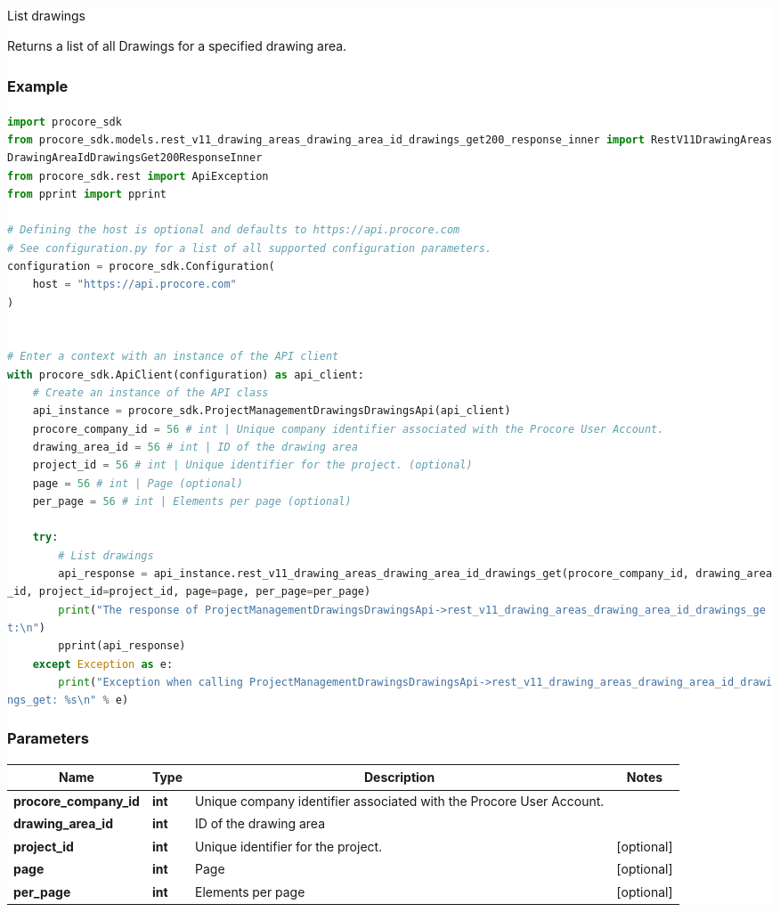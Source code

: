 List drawings

Returns a list of all Drawings for a specified drawing area.

### Example


```python
import procore_sdk
from procore_sdk.models.rest_v11_drawing_areas_drawing_area_id_drawings_get200_response_inner import RestV11DrawingAreasDrawingAreaIdDrawingsGet200ResponseInner
from procore_sdk.rest import ApiException
from pprint import pprint

# Defining the host is optional and defaults to https://api.procore.com
# See configuration.py for a list of all supported configuration parameters.
configuration = procore_sdk.Configuration(
    host = "https://api.procore.com"
)


# Enter a context with an instance of the API client
with procore_sdk.ApiClient(configuration) as api_client:
    # Create an instance of the API class
    api_instance = procore_sdk.ProjectManagementDrawingsDrawingsApi(api_client)
    procore_company_id = 56 # int | Unique company identifier associated with the Procore User Account.
    drawing_area_id = 56 # int | ID of the drawing area
    project_id = 56 # int | Unique identifier for the project. (optional)
    page = 56 # int | Page (optional)
    per_page = 56 # int | Elements per page (optional)

    try:
        # List drawings
        api_response = api_instance.rest_v11_drawing_areas_drawing_area_id_drawings_get(procore_company_id, drawing_area_id, project_id=project_id, page=page, per_page=per_page)
        print("The response of ProjectManagementDrawingsDrawingsApi->rest_v11_drawing_areas_drawing_area_id_drawings_get:\n")
        pprint(api_response)
    except Exception as e:
        print("Exception when calling ProjectManagementDrawingsDrawingsApi->rest_v11_drawing_areas_drawing_area_id_drawings_get: %s\n" % e)
```



### Parameters


Name | Type | Description  | Notes
------------- | ------------- | ------------- | -------------
 **procore_company_id** | **int**| Unique company identifier associated with the Procore User Account. | 
 **drawing_area_id** | **int**| ID of the drawing area | 
 **project_id** | **int**| Unique identifier for the project. | [optional] 
 **page** | **int**| Page | [optional] 
 **per_page** | **int**| Elements per page | [optional] 
